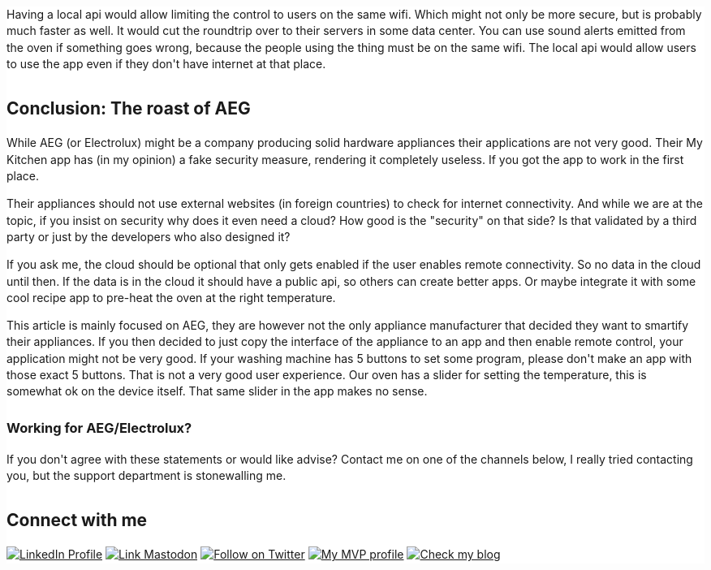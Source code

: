 Having a local api would allow limiting the control to users on the same wifi. Which might not only be more secure, but is probably much faster as well. It would cut the roundtrip over to their servers in some data center. You can use sound alerts emitted from the oven if something goes wrong, because the people using the thing must be on the same wifi. The local api would allow users to use the app even if they don't have internet at that place.

## Conclusion: The roast of AEG

While AEG (or Electrolux) might be a company producing solid hardware appliances their applications are not very good. Their My Kitchen app has (in my opinion) a fake security measure, rendering it completely useless. If you got the app to work in the first place.

Their appliances should not use external websites (in foreign countries) to check for internet connectivity.
And while we are at the topic, if you insist on security why does it even need a cloud? How good is the "security" on that side? Is that validated by a third party or just by the developers who also designed it?

If you ask me, the cloud should be optional that only gets enabled if the user enables remote connectivity. So no data in the cloud until then. If the data is in the cloud it should have a public api, so others can create better apps. Or maybe integrate it with some cool recipe app to pre-heat the oven at the right temperature.

This article is mainly focused on AEG, they are however not the only appliance manufacturer that decided they want to smartify their appliances. If you then decided to just copy the interface of the appliance to an app and then enable remote control, your application might not be very good. If your washing machine has 5 buttons to set some program, please don't make an app with those exact 5 buttons. That is not a very good user experience. Our oven has a slider for setting the temperature, this is somewhat ok on the device itself. That same slider in the app makes no sense.

### Working for AEG/Electrolux?

If you don't agree with these statements or would like advise? Contact me on one of the channels below, I really tried contacting you, but the support department is stonewalling me.

## Connect with me

[![LinkedIn Profile][badge_linkedin]][link_linkedin]
[![Link Mastodon][badge_mastodon]][link_mastodon]
[![Follow on Twitter][badge_twitter]][link_twitter]
[![My MVP profile][badge_mvp]][link_mvp-profile]
[![Check my blog][badge_blog]][link_blog]

[badge_blog]: https://img.shields.io/badge/blog-svrooij.io-blue?style=for-the-badge
[badge_linkedin]: https://img.shields.io/badge/LinkedIn-stephanvanrooij-blue?style=for-the-badge&logo=linkedin
[badge_mastodon]: https://img.shields.io/mastodon/follow/109502876771613420?domain=https%3A%2F%2Fdotnet.social&label=%40svrooij%40dotnet.social&logo=mastodon&logoColor=white&style=for-the-badge
[badge_mvp]: https://img.shields.io/badge/MVP-Security-blue?style=for-the-badge&logo=microsoft
[badge_twitter]: https://img.shields.io/badge/follow-%40svrooij-1DA1F2?logo=twitter&style=for-the-badge&logoColor=white
[link_blog]: https://svrooij.io/
[link_linkedin]: https://www.linkedin.com/in/stephanvanrooij
[link_mastodon]: https://dotnet.social/@svrooij
[link_mvp-profile]: https://mvp.microsoft.com/en-us/PublicProfile/5004985
[link_twitter]: https://twitter.com/svrooij
